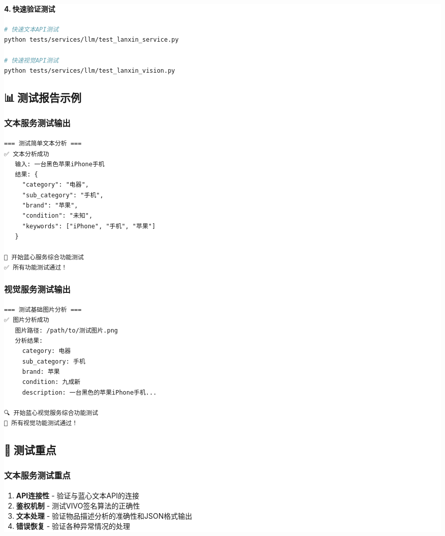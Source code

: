 #### 4. 快速验证测试
```bash
# 快速文本API测试
python tests/services/llm/test_lanxin_service.py

# 快速视觉API测试
python tests/services/llm/test_lanxin_vision.py
```

## 📊 测试报告示例

### 文本服务测试输出
```
=== 测试简单文本分析 ===
✅ 文本分析成功
   输入: 一台黑色苹果iPhone手机
   结果: {
     "category": "电器",
     "sub_category": "手机",
     "brand": "苹果",
     "condition": "未知",
     "keywords": ["iPhone", "手机", "苹果"]
   }

🚀 开始蓝心服务综合功能测试
✅ 所有功能测试通过！
```

### 视觉服务测试输出
```
=== 测试基础图片分析 ===
✅ 图片分析成功
   图片路径: /path/to/测试图片.png
   分析结果:
     category: 电器
     sub_category: 手机
     brand: 苹果
     condition: 九成新
     description: 一台黑色的苹果iPhone手机...

🔍 开始蓝心视觉服务综合功能测试
🎉 所有视觉功能测试通过！
```

## 🎯 测试重点

### 文本服务测试重点
1. **API连接性** - 验证与蓝心文本API的连接
2. **鉴权机制** - 测试VIVO签名算法的正确性
3. **文本处理** - 验证物品描述分析的准确性和JSON格式输出
4. **错误恢复** - 验证各种异常情况的处理
